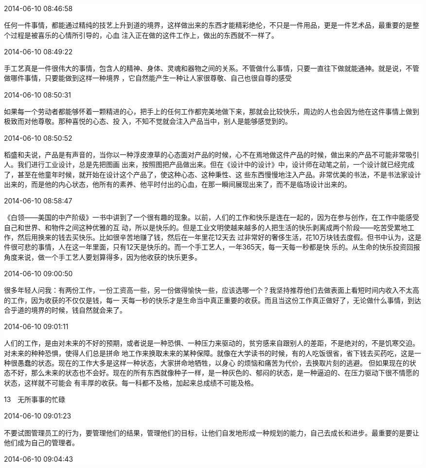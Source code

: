 

2014-06-10 08:46:58

任何一件事情，都能通过精纯的技艺上升到道的境界，这样做出来的东西才能精彩绝伦，不只是一件用品，更是一件艺术品，最重要的是整个过程是被喜乐的心情所引导的，心血
注入正在做的这件工作上，做出的东西就不一样了。



2014-06-10 08:49:22

手工艺真是一件很伟大的事情，包含人的精神、身体、灵魂和器物之间的关系。不管做什么事情，只要一直往下做就能通神。就是说，不管做哪件事情，只要能做到这样一种境界
，它自然能产生一种让人家很尊敬、自己也很自尊的感受



2014-06-10 08:50:31

如果每一个劳动者都能够怀着一颗精进的心，把手上的任何工作都完美地做下来，那就会比较快乐，周边的人也会因为他在这件事情上做到极致而对他尊敬。那种喜悦的心态、投
入，不知不觉就会注入产品当中，别人是能够感觉到的。



2014-06-10 08:50:52

稻盛和夫说，产品是有声音的，当你以一种浮皮潦草的心态面对产品的时候，心不在焉地做这件产品的时候，做出来的产品不可能非常吸引人。我们进行工业设计，总是先把图画
出来，按照图把产品做出来。但在《设计中的设计》中，设计师在动笔之前，一个设计就已经完成了，甚至在他童年时候，就开始在设计这个产品了，使这种心态、这种秉性、这
些东西慢慢地注入产品。非常优美的书法，不是书法家设计出来的，而是他的内心状态，他所有的素养、他平时付出的心血，在那一瞬间展现出来了，而不是临场设计出来的。



2014-06-10 08:58:47

《白领——美国的中产阶级》一书中讲到了一个很有趣的现象。以前，人们的工作和快乐是连在一起的，因为在参与创作，在工作中能感受自己和世界、和物件之间这种优雅的互
动，所以是快乐的。但是工业文明使越来越多的人把生活的快乐剥离成两个阶段——吃苦受累地工作，然后用换来的钱去买快乐。比如很辛苦地赚了钱，然后在一年里花12天去
过非常好的奢侈生活，花10万块钱去度假。但书中认为，这是件很可悲的事情，人在这一年里面，只有12天是快乐的。而一个手工艺人，一年365天，每一天每一秒都是快
乐的。从生命的快乐投资回报角度来说，做一个手工艺人要划算得多，因为他收获的快乐更多。



2014-06-10 09:00:50

很多年轻人问我：有两份工作，一份工资高一些，另一份做得愉快一些，应该选哪一个？我坚持推荐他们去做表面上看短时间内收入不太高的工作，因为收获的不仅仅是钱，每一
天每一秒的快乐才是生命当中真正重要的收获。而且当这份工作真正做好了，无论做什么事情，到达合乎道的境界的时候，钱自然就会来了。



2014-06-10 09:01:11

人们的工作，是由对未来的不好的预期，或者说是一种恐惧、一种压力来驱动的，贫穷感来自跟别人的差距，不是绝对的，不是饥寒交迫。对未来的种种恐惧，使得人们总是拼命
地工作来换取未来的某种保障。就像在大学读书的时候，有的人吃饭很省，省下钱去买药吃，这是一种很愚蠢的状态。现在的工作大多是这样一种状态，大家拼命地牺牲，以身心
的烦恼和痛苦为代价，去换取片刻的逃避。
但如果现在的状态不好，那么未来的状态也不会好。现在的所有东西就像种子一样，是一种灰色的、郁闷的状态，是一种逼迫的、在压力驱动下很不情愿的状态，这样就不可能会
有丰厚的收获。每一科都不及格，加起来总成绩不可能及格。



  13　无所事事的忙碌



2014-06-10 09:01:23

不要试图管理员工的行为，要管理他们的结果，管理他们的目标，让他们自发地形成一种规划的能力，自己去成长和进步。最重要的是要让他们成为自己的管理者。



2014-06-10 09:04:43
